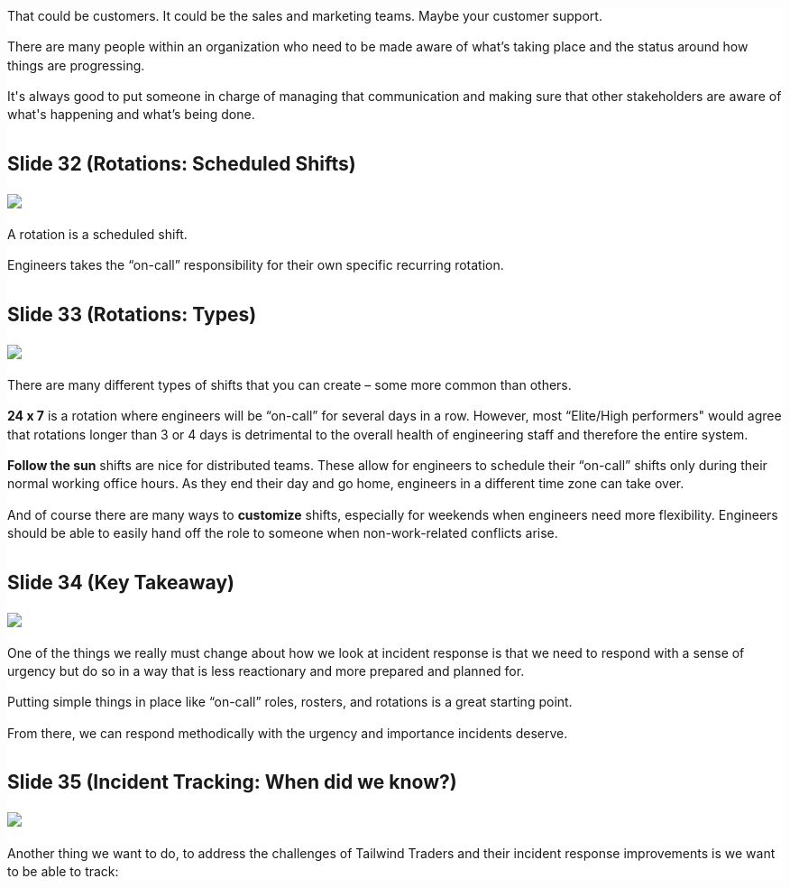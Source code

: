That could be customers. It could be the sales and marketing teams. Maybe your customer support.

There are many people within an organization who need to be made aware of what’s taking place and the status around how things are progressing.

It's always good to put someone in charge of managing that communication and making sure that other stakeholders are aware of what's happening and what’s being done.

## Slide 32 (Rotations: Scheduled Shifts)

![](https://globaleventcdn.blob.core.windows.net/assets/ops/ops20/slide_thumbnails/Slide32.png)

A rotation is a scheduled shift.

Engineers takes the “on-call” responsibility for their own specific recurring rotation.

## Slide 33 (Rotations: Types)

![](https://globaleventcdn.blob.core.windows.net/assets/ops/ops20/slide_thumbnails/Slide33.png)

There are many different types of shifts that you can create – some more common than others.

**24 x 7** is a rotation where engineers will be “on-call” for several days in a row. However, most “Elite/High performers" would agree that rotations longer than 3 or 4 days is detrimental to the overall health of engineering staff and therefore the entire system.

**Follow the sun** shifts are nice for distributed teams. These allow for engineers to schedule their “on-call” shifts only during their normal working office hours. As they end their day and go home, engineers in a different time zone can take over.

And of course there are many ways to **customize** shifts, especially for weekends when engineers need more flexibility. Engineers should be able to easily hand off the role to someone when non-work-related conflicts arise.

## Slide 34 (Key Takeaway)

![](https://globaleventcdn.blob.core.windows.net/assets/ops/ops20/slide_thumbnails/Slide34.png)

One of the things we really must change about how we look at incident response is that we need to respond with a sense of urgency but do so in a way that is less reactionary and more prepared and planned for.

Putting simple things in place like “on-call” roles, rosters, and rotations is a great starting point.

From there, we can respond methodically with the urgency and importance incidents deserve.

## Slide 35 (Incident Tracking: When did we know?)

![](https://globaleventcdn.blob.core.windows.net/assets/ops/ops20/slide_thumbnails/Slide35.png)

Another thing we want to do, to address the challenges of Tailwind Traders and their incident response improvements is we want to be able to track:
